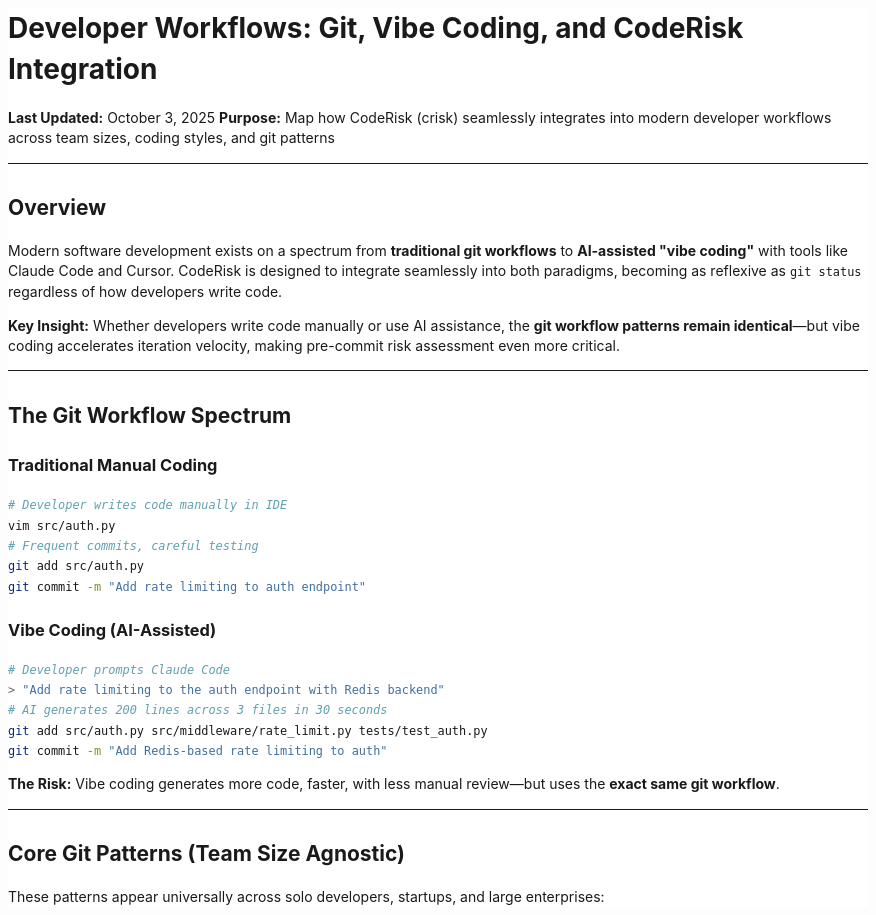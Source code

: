# Developer Workflows: Git, Vibe Coding, and CodeRisk Integration

**Last Updated:** October 3, 2025
**Purpose:** Map how CodeRisk (crisk) seamlessly integrates into modern developer workflows across team sizes, coding styles, and git patterns

---

## Overview

Modern software development exists on a spectrum from **traditional git workflows** to **AI-assisted "vibe coding"** with tools like Claude Code and Cursor. CodeRisk is designed to integrate seamlessly into both paradigms, becoming as reflexive as `git status` regardless of how developers write code.

**Key Insight:** Whether developers write code manually or use AI assistance, the **git workflow patterns remain identical**—but vibe coding accelerates iteration velocity, making pre-commit risk assessment even more critical.

---

## The Git Workflow Spectrum

### Traditional Manual Coding
```bash
# Developer writes code manually in IDE
vim src/auth.py
# Frequent commits, careful testing
git add src/auth.py
git commit -m "Add rate limiting to auth endpoint"
```

### Vibe Coding (AI-Assisted)
```bash
# Developer prompts Claude Code
> "Add rate limiting to the auth endpoint with Redis backend"
# AI generates 200 lines across 3 files in 30 seconds
git add src/auth.py src/middleware/rate_limit.py tests/test_auth.py
git commit -m "Add Redis-based rate limiting to auth"
```

**The Risk:** Vibe coding generates more code, faster, with less manual review—but uses the **exact same git workflow**.

---

## Core Git Patterns (Team Size Agnostic)

These patterns appear universally across solo developers, startups, and large enterprises:
